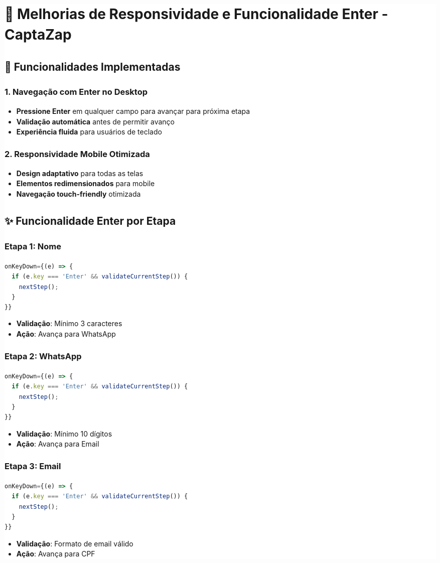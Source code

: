 # 🚀 Melhorias de Responsividade e Funcionalidade Enter - CaptaZap

## 🎯 Funcionalidades Implementadas

### **1. Navegação com Enter no Desktop**
- **Pressione Enter** em qualquer campo para avançar para próxima etapa
- **Validação automática** antes de permitir avanço
- **Experiência fluida** para usuários de teclado

### **2. Responsividade Mobile Otimizada**
- **Design adaptativo** para todas as telas
- **Elementos redimensionados** para mobile
- **Navegação touch-friendly** otimizada

## ✨ Funcionalidade Enter por Etapa

### **Etapa 1: Nome**
```typescript
onKeyDown={(e) => {
  if (e.key === 'Enter' && validateCurrentStep()) {
    nextStep();
  }
}}
```
- **Validação**: Mínimo 3 caracteres
- **Ação**: Avança para WhatsApp

### **Etapa 2: WhatsApp**
```typescript
onKeyDown={(e) => {
  if (e.key === 'Enter' && validateCurrentStep()) {
    nextStep();
  }
}}
```
- **Validação**: Mínimo 10 dígitos
- **Ação**: Avança para Email

### **Etapa 3: Email**
```typescript
onKeyDown={(e) => {
  if (e.key === 'Enter' && validateCurrentStep()) {
    nextStep();
  }
}}
```
- **Validação**: Formato de email válido
- **Ação**: Avança para CPF
